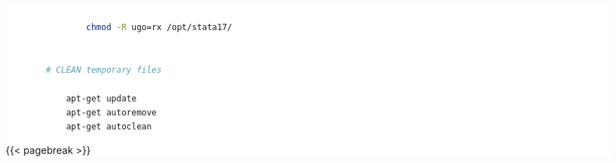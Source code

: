 ```sh
            
                chmod -R ugo=rx /opt/stata17/


        # CLEAN temporary files

            apt-get update
            apt-get autoremove
            apt-get autoclean
```
{{< pagebreak >}}



